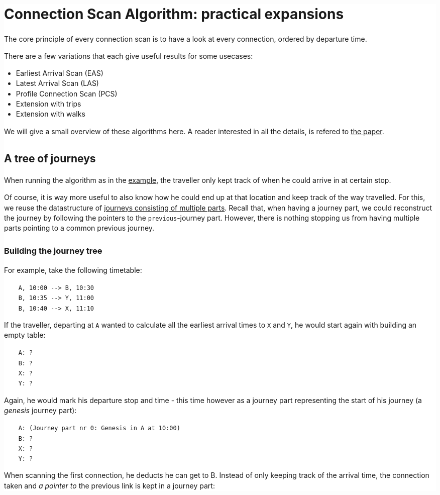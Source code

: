  Connection Scan Algorithm: practical expansions
 ===============================================
 
 The core principle of every connection scan is to have a look at every connection, ordered by departure time. 

 There are a few variations that each give useful results for some usecases:
 
- Earliest Arrival Scan (EAS)
- Latest Arrival Scan (LAS)
- Profile Connection Scan (PCS)
- Extension with trips
- Extension with walks

We will give a small overview of these algorithms here. A reader interested in all the details, is refered to [the paper](CSA.pdf).


A tree of journeys
------------------

When running the algorithm as in the [example](index.md#an-example-execution-of-csa), the traveller only kept track of when he could arrive in at certain stop.

Of course, it is way more useful to also know how he could end up at that location and keep track of the way travelled.
For this, we reuse the datastructure of [journeys consisting of multiple parts](index.md#a-journey). Recall that, when having a journey part, we could reconstruct the journey by following the pointers to the `previous`-journey part. However, there is nothing stopping us from having multiple parts pointing to a common previous journey.

### Building the journey tree

For example, take the following timetable:

        A, 10:00 --> B, 10:30 
        B, 10:35 --> Y, 11:00
        B, 10:40 --> X, 11:10
        
If the traveller, departing at `A` wanted to calculate all the earliest arrival times to `X` and `Y`, he would start again with building an empty table:

        A: ?
        B: ?
        X: ?
        Y: ?
        
Again, he would mark his departure stop and time - this time however as a journey part representing the start of his journey (a _genesis_ journey part):

        A: (Journey part nr 0: Genesis in A at 10:00)
        B: ?
        X: ?
        Y: ?
        
When scanning the first connection, he deducts he can get to B. Instead of only keeping track of the arrival time, the connection taken and _a pointer to_ the previous link is kept in a journey part:
